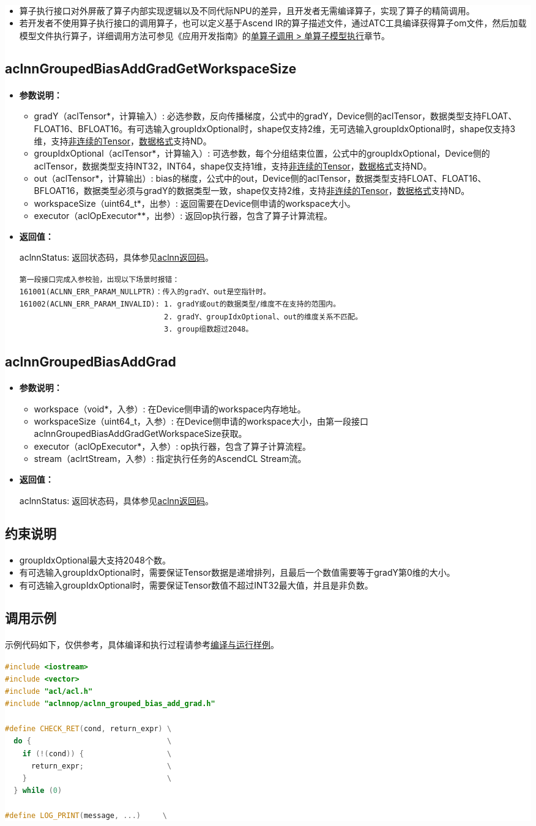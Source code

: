 - 算子执行接口对外屏蔽了算子内部实现逻辑以及不同代际NPU的差异，且开发者无需编译算子，实现了算子的精简调用。
- 若开发者不使用算子执行接口的调用算子，也可以定义基于Ascend IR的算子描述文件，通过ATC工具编译获得算子om文件，然后加载模型文件执行算子，详细调用方法可参见《应用开发指南》的[单算子调用 > 单算子模型执行](https://hiascend.com/document/redirect/CannCommunityCppOpcall)章节。

## aclnnGroupedBiasAddGradGetWorkspaceSize

- **参数说明：**

  * gradY（aclTensor\*，计算输入）: 必选参数，反向传播梯度，公式中的gradY，Device侧的aclTensor，数据类型支持FLOAT、FLOAT16、BFLOAT16。有可选输入groupIdxOptional时，shape仅支持2维，无可选输入groupIdxOptional时，shape仅支持3维，支持[非连续的Tensor](common/非连续的Tensor.md)，[数据格式](common/数据格式.md)支持ND。
  * groupIdxOptional（aclTensor\*，计算输入）: 可选参数，每个分组结束位置，公式中的groupIdxOptional，Device侧的aclTensor，数据类型支持INT32，INT64，shape仅支持1维，支持[非连续的Tensor](common/非连续的Tensor.md)，[数据格式](common/数据格式.md)支持ND。
  * out（aclTensor\*，计算输出）: bias的梯度，公式中的out，Device侧的aclTensor，数据类型支持FLOAT、FLOAT16、BFLOAT16，数据类型必须与gradY的数据类型一致，shape仅支持2维，支持[非连续的Tensor](common/非连续的Tensor.md)，[数据格式](common/数据格式.md)支持ND。
  * workspaceSize（uint64\_t\*，出参）: 返回需要在Device侧申请的workspace大小。
  * executor（aclOpExecutor\*\*，出参）: 返回op执行器，包含了算子计算流程。

- **返回值：**

  aclnnStatus: 返回状态码，具体参见[aclnn返回码](common/aclnn返回码.md)。
  ```
  第一段接口完成入参校验，出现以下场景时报错：
  161001(ACLNN_ERR_PARAM_NULLPTR)：传入的gradY、out是空指针时。
  161002(ACLNN_ERR_PARAM_INVALID): 1. gradY或out的数据类型/维度不在支持的范围内。
                                   2. gradY、groupIdxOptional、out的维度关系不匹配。
                                   3. group组数超过2048。
  ```

## aclnnGroupedBiasAddGrad

- **参数说明：**

  * workspace（void\*，入参）: 在Device侧申请的workspace内存地址。
  * workspaceSize（uint64\_t，入参）: 在Device侧申请的workspace大小，由第一段接口aclnnGroupedBiasAddGradGetWorkspaceSize获取。
  * executor（aclOpExecutor\*，入参）: op执行器，包含了算子计算流程。
  * stream（aclrtStream，入参）: 指定执行任务的AscendCL Stream流。

- **返回值：**

  aclnnStatus: 返回状态码，具体参见[aclnn返回码](common/aclnn返回码.md)。

## 约束说明
  * groupIdxOptional最大支持2048个数。
  * 有可选输入groupIdxOptional时，需要保证Tensor数据是递增排列，且最后一个数值需要等于gradY第0维的大小。
  * 有可选输入groupIdxOptional时，需要保证Tensor数值不超过INT32最大值，并且是非负数。

## 调用示例

示例代码如下，仅供参考，具体编译和执行过程请参考[编译与运行样例](common/编译与运行样例.md)。

```Cpp
#include <iostream>
#include <vector>
#include "acl/acl.h"
#include "aclnnop/aclnn_grouped_bias_add_grad.h"

#define CHECK_RET(cond, return_expr) \
  do {                               \
    if (!(cond)) {                   \
      return_expr;                   \
    }                                \
  } while (0)

#define LOG_PRINT(message, ...)     \
```